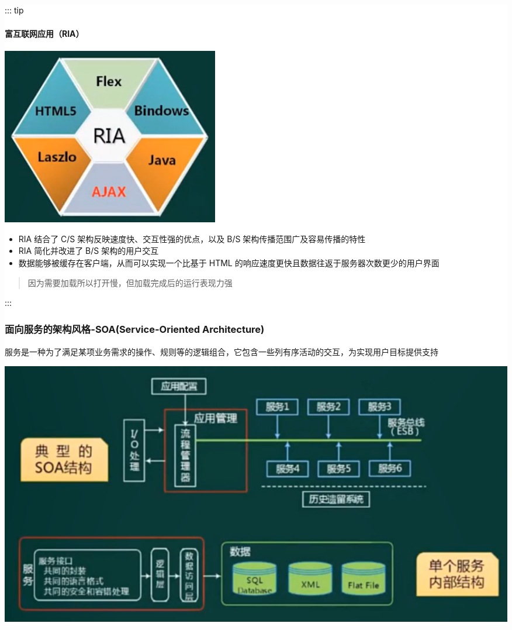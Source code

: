 ::: tip

#### 富互联网应用（RIA）

![软件架构的风格-富互联网应用](/assets/qccstp/软件架构的风格-富互联网应用.png)

- RIA 结合了 C/S 架构反映速度快、交互性强的优点，以及 B/S 架构传播范围广及容易传播的特性
- RIA 简化并改进了 B/S 架构的用户交互
- 数据能够被缓存在客户端，从而可以实现一个比基于 HTML 的响应速度更快且数据往返于服务器次数更少的用户界面

> 因为需要加载所以打开慢，但加载完成后的运行表现力强

:::

### 面向服务的架构风格-SOA(Service-Oriented Architecture)

服务是一种为了满足某项业务需求的操作、规则等的逻辑组合，它包含一些列有序活动的交互，为实现用户目标提供支持

![软件架构的风格-基于服务的架构](/assets/qccstp/软件架构的风格-基于服务的架构.png)
